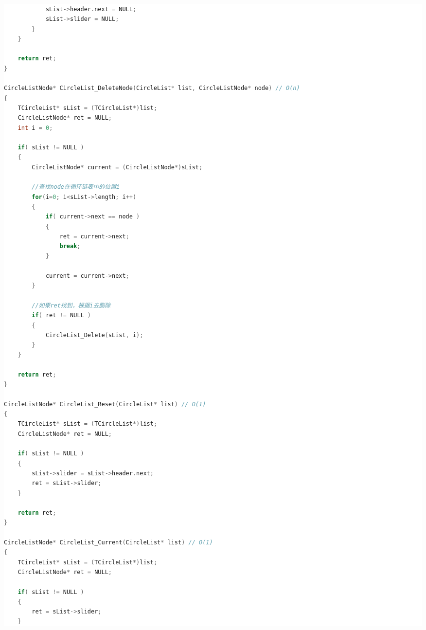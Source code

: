 ```c++
			sList->header.next = NULL;
			sList->slider = NULL;
		}
	}

	return ret;
}

CircleListNode* CircleList_DeleteNode(CircleList* list, CircleListNode* node) // O(n)
{
	TCircleList* sList = (TCircleList*)list;
	CircleListNode* ret = NULL;
	int i = 0;

	if( sList != NULL )
	{
		CircleListNode* current = (CircleListNode*)sList;
		
		//查找node在循环链表中的位置i
		for(i=0; i<sList->length; i++)
		{
			if( current->next == node )
			{
				ret = current->next;
				break;
			}

			current = current->next;
		}
		
		//如果ret找到，根据i去删除	
		if( ret != NULL )
		{
			CircleList_Delete(sList, i);
		}
	}

	return ret;
}

CircleListNode* CircleList_Reset(CircleList* list) // O(1)
{
	TCircleList* sList = (TCircleList*)list;
	CircleListNode* ret = NULL;

	if( sList != NULL )
	{
		sList->slider = sList->header.next;
		ret = sList->slider;
	}

	return ret;
}

CircleListNode* CircleList_Current(CircleList* list) // O(1)
{
	TCircleList* sList = (TCircleList*)list;
	CircleListNode* ret = NULL;

	if( sList != NULL )
	{
		ret = sList->slider;
	}
```